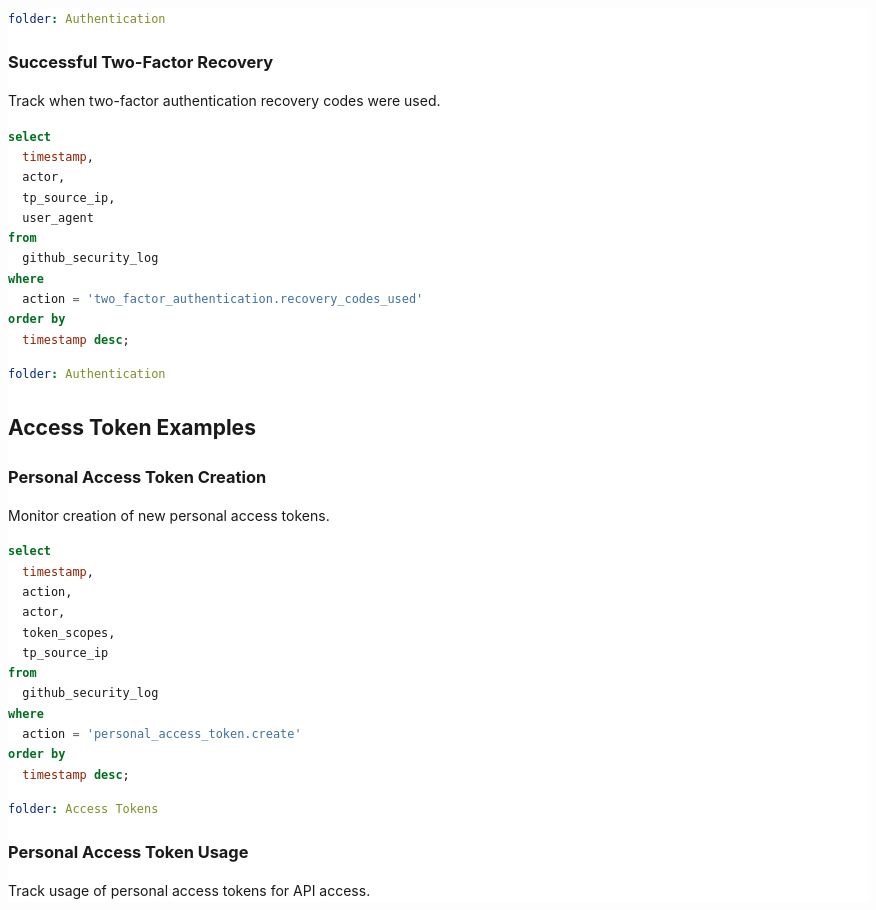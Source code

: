 ```yaml
folder: Authentication
```

### Successful Two-Factor Recovery

Track when two-factor authentication recovery codes were used.

```sql
select
  timestamp,
  actor,
  tp_source_ip,
  user_agent
from
  github_security_log
where
  action = 'two_factor_authentication.recovery_codes_used'
order by
  timestamp desc;
```

```yaml
folder: Authentication
```

## Access Token Examples

### Personal Access Token Creation

Monitor creation of new personal access tokens.

```sql
select
  timestamp,
  action,
  actor,
  token_scopes,
  tp_source_ip
from
  github_security_log
where
  action = 'personal_access_token.create'
order by
  timestamp desc;
```

```yaml
folder: Access Tokens
```

### Personal Access Token Usage

Track usage of personal access tokens for API access.
